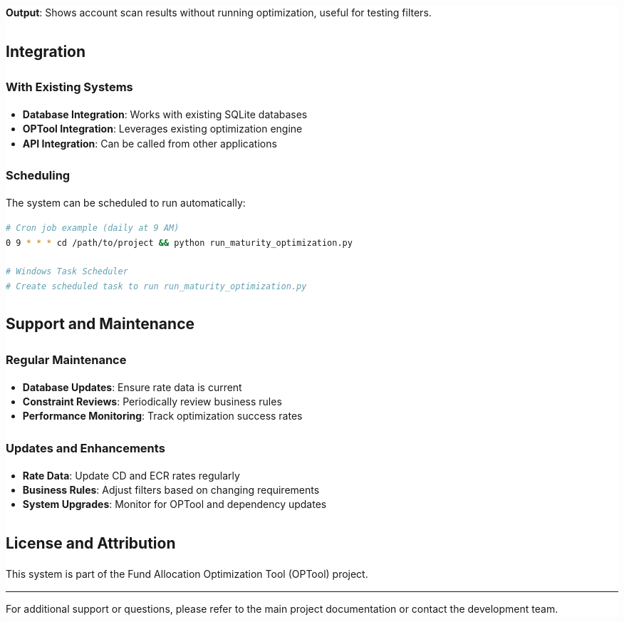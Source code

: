 **Output**: Shows account scan results without running optimization, useful for testing filters.

## Integration

### With Existing Systems

- **Database Integration**: Works with existing SQLite databases
- **OPTool Integration**: Leverages existing optimization engine
- **API Integration**: Can be called from other applications

### Scheduling

The system can be scheduled to run automatically:

```bash
# Cron job example (daily at 9 AM)
0 9 * * * cd /path/to/project && python run_maturity_optimization.py

# Windows Task Scheduler
# Create scheduled task to run run_maturity_optimization.py
```

## Support and Maintenance

### Regular Maintenance

- **Database Updates**: Ensure rate data is current
- **Constraint Reviews**: Periodically review business rules
- **Performance Monitoring**: Track optimization success rates

### Updates and Enhancements

- **Rate Data**: Update CD and ECR rates regularly
- **Business Rules**: Adjust filters based on changing requirements
- **System Upgrades**: Monitor for OPTool and dependency updates

## License and Attribution

This system is part of the Fund Allocation Optimization Tool (OPTool) project.

---

For additional support or questions, please refer to the main project documentation or contact the development team.
